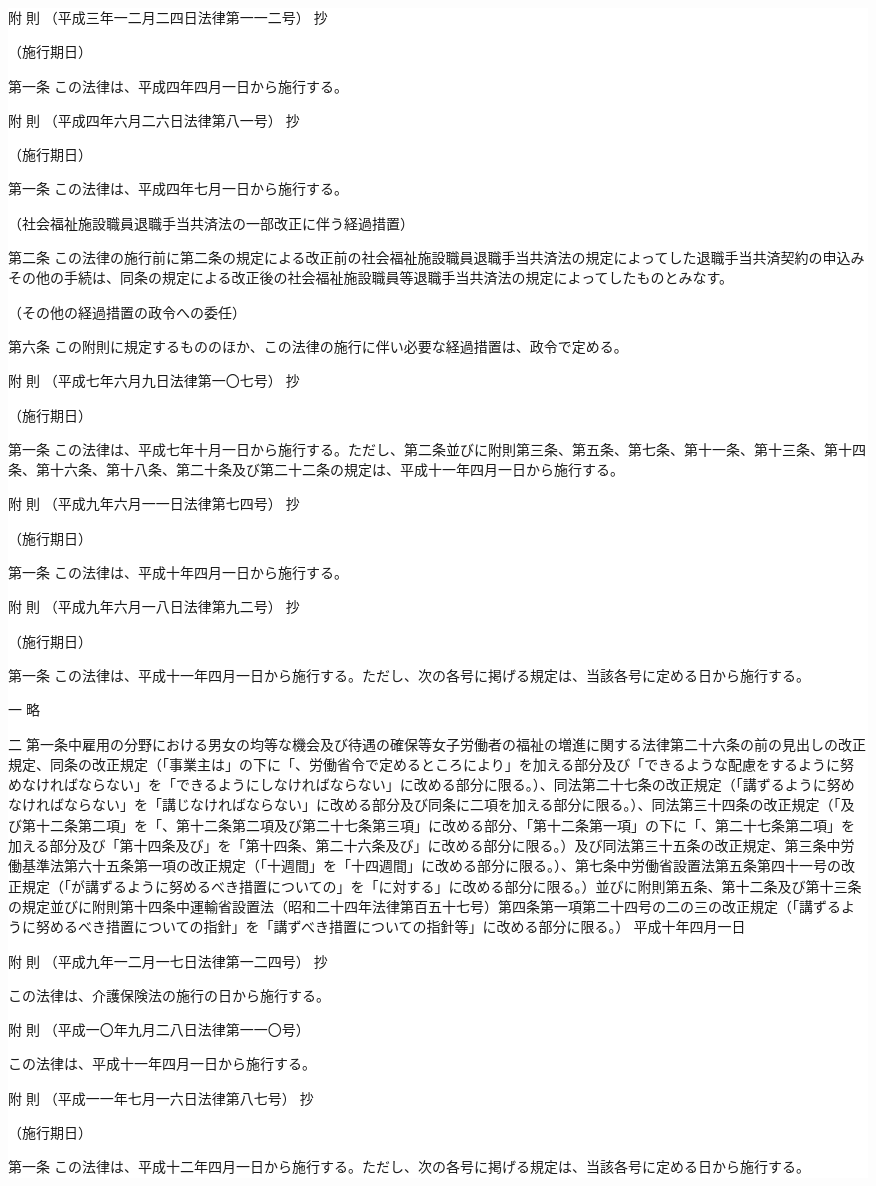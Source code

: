 附 則 （平成三年一二月二四日法律第一一二号） 抄

（施行期日）

第一条 この法律は、平成四年四月一日から施行する。

附 則 （平成四年六月二六日法律第八一号） 抄

（施行期日）

第一条 この法律は、平成四年七月一日から施行する。

（社会福祉施設職員退職手当共済法の一部改正に伴う経過措置）

第二条 この法律の施行前に第二条の規定による改正前の社会福祉施設職員退職手当共済法の規定によってした退職手当共済契約の申込みその他の手続は、同条の規定による改正後の社会福祉施設職員等退職手当共済法の規定によってしたものとみなす。

（その他の経過措置の政令への委任）

第六条 この附則に規定するもののほか、この法律の施行に伴い必要な経過措置は、政令で定める。

附 則 （平成七年六月九日法律第一〇七号） 抄

（施行期日）

第一条 この法律は、平成七年十月一日から施行する。ただし、第二条並びに附則第三条、第五条、第七条、第十一条、第十三条、第十四条、第十六条、第十八条、第二十条及び第二十二条の規定は、平成十一年四月一日から施行する。

附 則 （平成九年六月一一日法律第七四号） 抄

（施行期日）

第一条 この法律は、平成十年四月一日から施行する。

附 則 （平成九年六月一八日法律第九二号） 抄

（施行期日）

第一条 この法律は、平成十一年四月一日から施行する。ただし、次の各号に掲げる規定は、当該各号に定める日から施行する。

一 略

二 第一条中雇用の分野における男女の均等な機会及び待遇の確保等女子労働者の福祉の増進に関する法律第二十六条の前の見出しの改正規定、同条の改正規定（「事業主は」の下に「、労働省令で定めるところにより」を加える部分及び「できるような配慮をするように努めなければならない」を「できるようにしなければならない」に改める部分に限る。）、同法第二十七条の改正規定（「講ずるように努めなければならない」を「講じなければならない」に改める部分及び同条に二項を加える部分に限る。）、同法第三十四条の改正規定（「及び第十二条第二項」を「、第十二条第二項及び第二十七条第三項」に改める部分、「第十二条第一項」の下に「、第二十七条第二項」を加える部分及び「第十四条及び」を「第十四条、第二十六条及び」に改める部分に限る。）及び同法第三十五条の改正規定、第三条中労働基準法第六十五条第一項の改正規定（「十週間」を「十四週間」に改める部分に限る。）、第七条中労働省設置法第五条第四十一号の改正規定（「が講ずるように努めるべき措置についての」を「に対する」に改める部分に限る。）並びに附則第五条、第十二条及び第十三条の規定並びに附則第十四条中運輸省設置法（昭和二十四年法律第百五十七号）第四条第一項第二十四号の二の三の改正規定（「講ずるように努めるべき措置についての指針」を「講ずべき措置についての指針等」に改める部分に限る。） 平成十年四月一日

附 則 （平成九年一二月一七日法律第一二四号） 抄

この法律は、介護保険法の施行の日から施行する。

附 則 （平成一〇年九月二八日法律第一一〇号）

この法律は、平成十一年四月一日から施行する。

附 則 （平成一一年七月一六日法律第八七号） 抄

（施行期日）

第一条 この法律は、平成十二年四月一日から施行する。ただし、次の各号に掲げる規定は、当該各号に定める日から施行する。
